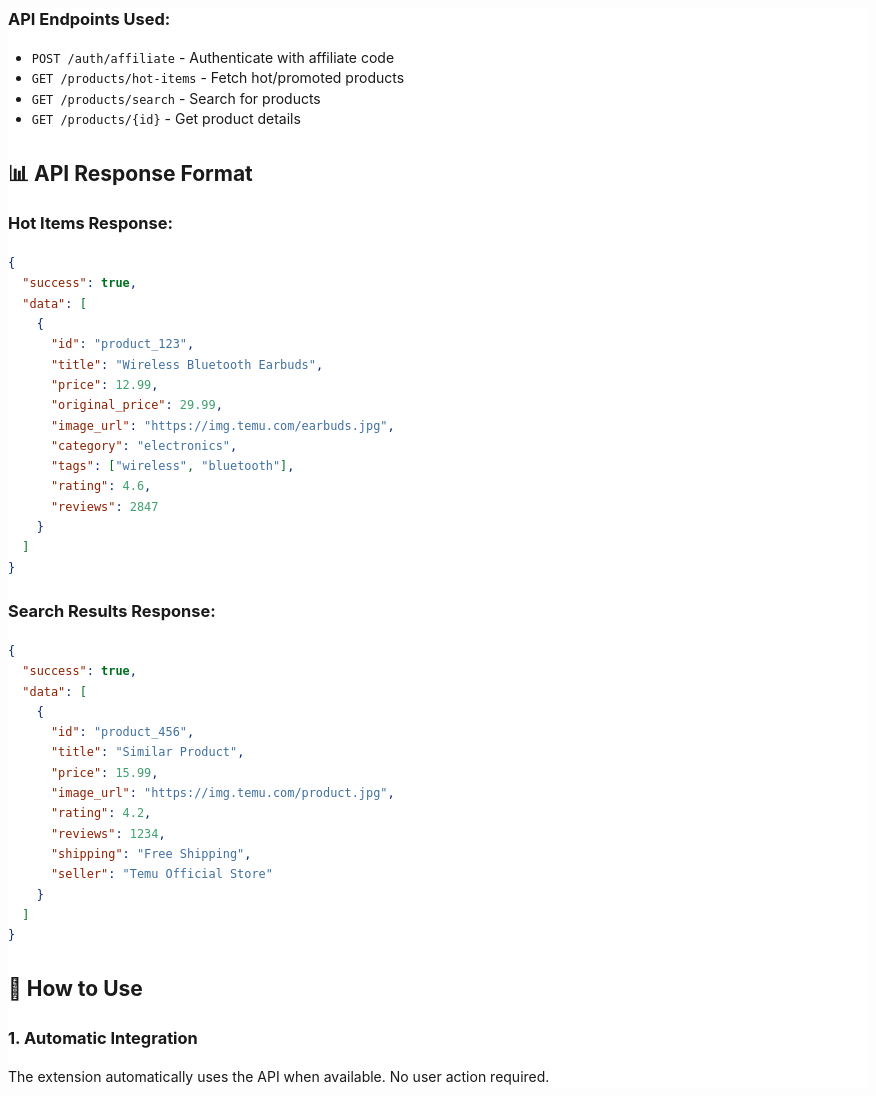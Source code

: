 ### **API Endpoints Used:**
- `POST /auth/affiliate` - Authenticate with affiliate code
- `GET /products/hot-items` - Fetch hot/promoted products
- `GET /products/search` - Search for products
- `GET /products/{id}` - Get product details

## 📊 API Response Format

### **Hot Items Response:**
```json
{
  "success": true,
  "data": [
    {
      "id": "product_123",
      "title": "Wireless Bluetooth Earbuds",
      "price": 12.99,
      "original_price": 29.99,
      "image_url": "https://img.temu.com/earbuds.jpg",
      "category": "electronics",
      "tags": ["wireless", "bluetooth"],
      "rating": 4.6,
      "reviews": 2847
    }
  ]
}
```

### **Search Results Response:**
```json
{
  "success": true,
  "data": [
    {
      "id": "product_456",
      "title": "Similar Product",
      "price": 15.99,
      "image_url": "https://img.temu.com/product.jpg",
      "rating": 4.2,
      "reviews": 1234,
      "shipping": "Free Shipping",
      "seller": "Temu Official Store"
    }
  ]
}
```

## 🚀 How to Use

### **1. Automatic Integration**
The extension automatically uses the API when available. No user action required.
